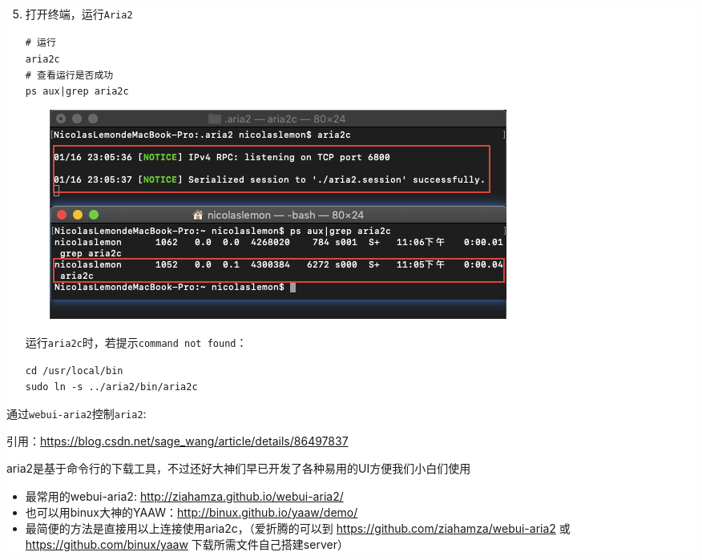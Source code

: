5. 打开终端，运行`Aria2`

   ```shell
   # 运行
   aria2c
   # 查看运行是否成功
   ps aux|grep aria2c
   ```

   <img src="macOS.assets/image-20220116230816764.png" alt="image-20220116230816764" style="margin-left:30px;" />

   运行`aria2c`时，若提示`command not found`：

   ```shell
   cd /usr/local/bin
   sudo ln -s ../aria2/bin/aria2c
   ```

通过`webui-aria2`控制`aria2`:

引用：https://blog.csdn.net/sage_wang/article/details/86497837

aria2是基于命令行的下载工具，不过还好大神们早已开发了各种易用的UI方便我们小白们使用

- 最常用的webui-aria2: http://ziahamza.github.io/webui-aria2/
- 也可以用binux大神的YAAW：http://binux.github.io/yaaw/demo/
- 最简便的方法是直接用以上连接使用aria2c，（爱折腾的可以到 https://github.com/ziahamza/webui-aria2 或 https://github.com/binux/yaaw 下载所需文件自己搭建server）
